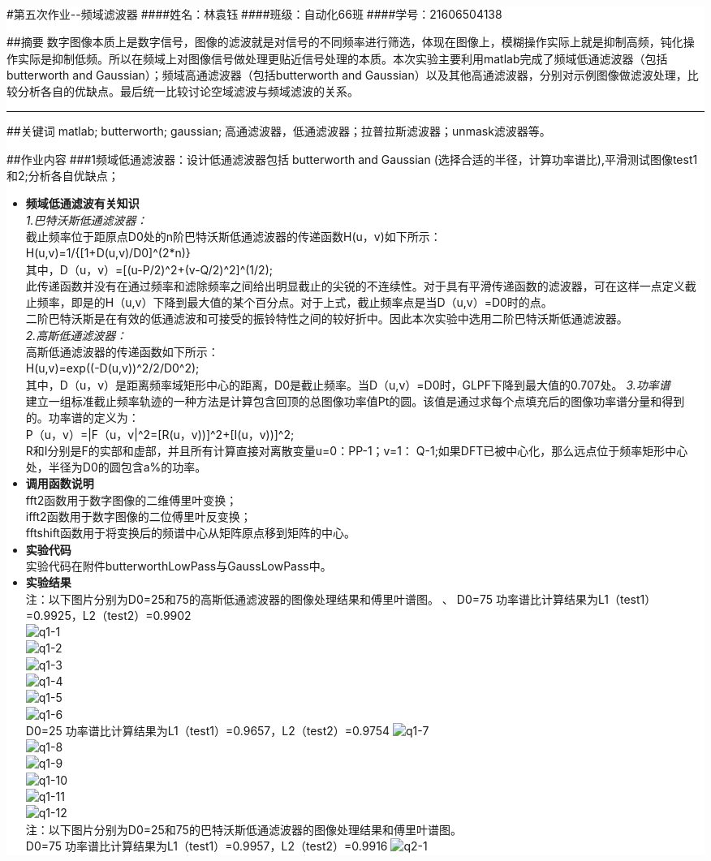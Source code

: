 #第五次作业--频域滤波器
####姓名：林袁钰
####班级：自动化66班 
####学号：21606504138

##摘要
数字图像本质上是数字信号，图像的滤波就是对信号的不同频率进行筛选，体现在图像上，模糊操作实际上就是抑制高频，钝化操作实际是抑制低频。所以在频域上对图像信号做处理更贴近信号处理的本质。本次实验主要利用matlab完成了频域低通滤波器（包括butterworth and Gaussian）；频域高通滤波器（包括butterworth and Gaussian）以及其他高通滤波器，分别对示例图像做滤波处理，比较分析各自的优缺点。最后统一比较讨论空域滤波与频域滤波的关系。  

***
##关键词
matlab; butterworth; gaussian; 高通滤波器，低通滤波器；拉普拉斯滤波器；unmask滤波器等。  

##作业内容
###1频域低通滤波器：设计低通滤波器包括 butterworth and Gaussian (选择合适的半径，计算功率谱比),平滑测试图像test1和2;分析各自优缺点；
* **频域低通滤波有关知识**  
*1.巴特沃斯低通滤波器：*  
截止频率位于距原点D0处的n阶巴特沃斯低通滤波器的传递函数H(u，v)如下所示：  
H(u,v)=1/{[1+D(u,v)/D0]^(2*n)}  
其中，D（u，v）=[(u-P/2)^2+(v-Q/2)^2]^(1/2);   
此传递函数并没有在通过频率和滤除频率之间给出明显截止的尖锐的不连续性。对于具有平滑传递函数的滤波器，可在这样一点定义截止频率，即是的H（u,v）下降到最大值的某个百分点。对于上式，截止频率点是当D（u,v）=D0时的点。   
二阶巴特沃斯是在有效的低通滤波和可接受的振铃特性之间的较好折中。因此本次实验中选用二阶巴特沃斯低通滤波器。  
*2.高斯低通滤波器：*  
高斯低通滤波器的传递函数如下所示：  
H(u,v)=exp((-D(u,v))^2/2/D0^2);  
其中，D（u，v）是距离频率域矩形中心的距离，D0是截止频率。当D（u,v）=D0时，GLPF下降到最大值的0.707处。
*3.功率谱*  
建立一组标准截止频率轨迹的一种方法是计算包含回顶的总图像功率值Pt的圆。该值是通过求每个点填充后的图像功率谱分量和得到的。功率谱的定义为：  
P（u，v）=|F（u，v|^2=[R(u，v))]^2+[I(u，v))]^2;  
R和I分别是F的实部和虚部，并且所有计算直接对离散变量u=0：PP-1；v=1：	Q-1;如果DFT已被中心化，那么远点位于频率矩形中心处，半径为D0的圆包含a%的功率。  
* **调用函数说明**  
fft2函数用于数字图像的二维傅里叶变换；  
ifft2函数用于数字图像的二位傅里叶反变换；  
fftshift函数用于将变换后的频谱中心从矩阵原点移到矩阵的中心。  
* **实验代码**   
实验代码在附件butterworthLowPass与GaussLowPass中。  
* **实验结果**  
注：以下图片分别为D0=25和75的高斯低通滤波器的图像处理结果和傅里叶谱图。  、
D0=75 功率谱比计算结果为L1（test1）=0.9925，L2（test2）=0.9902  
![q1-1](./photo/q11/01.png)  
![q1-2](./photo/q11/02.png)  
![q1-3](./photo/q11/03.png)  
![q1-4](./photo/q11/04.png)  
![q1-5](./photo/q11/05.png)  
![q1-6](./photo/q11/06.png)  
D0=25 功率谱比计算结果为L1（test1）=0.9657，L2（test2）=0.9754
![q1-7](./photo/q11/07.png)  
![q1-8](./photo/q11/08.png)  
![q1-9](./photo/q11/09.png)  
![q1-10](./photo/q11/10.png)  
![q1-11](./photo/q11/11.png)  
![q1-12](./photo/q11/12.png)   
注：以下图片分别为D0=25和75的巴特沃斯低通滤波器的图像处理结果和傅里叶谱图。  
D0=75 功率谱比计算结果为L1（test1）=0.9957，L2（test2）=0.9916
![q2-1](./photo/q12/01.png)  